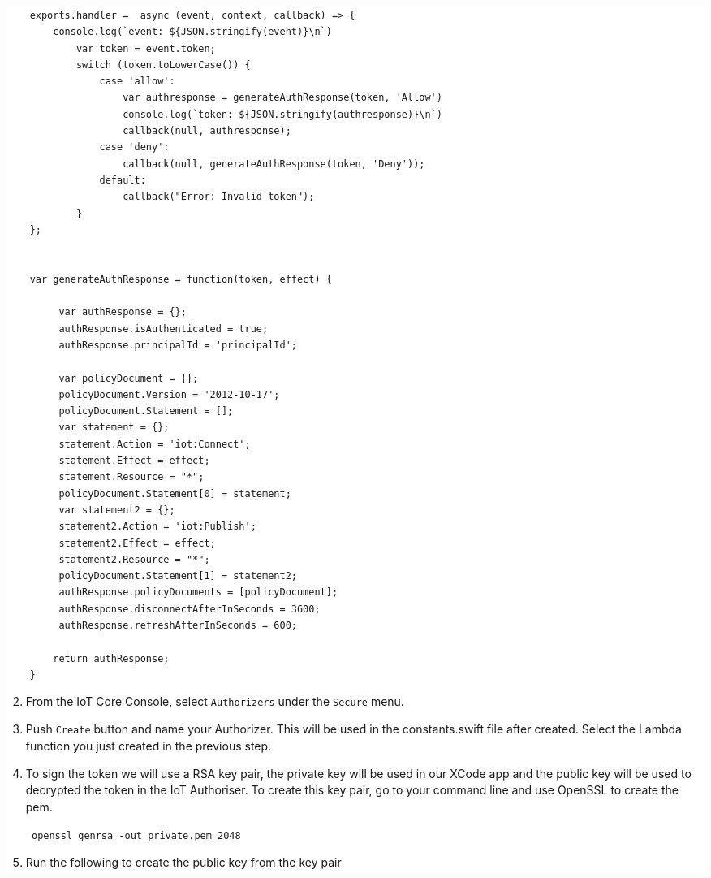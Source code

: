 
        exports.handler =  async (event, context, callback) => {
            console.log(`event: ${JSON.stringify(event)}\n`)
                var token = event.token; 
                switch (token.toLowerCase()) { 
                    case 'allow': 
                        var authresponse = generateAuthResponse(token, 'Allow')
                        console.log(`token: ${JSON.stringify(authresponse)}\n`)
                        callback(null, authresponse); 
                    case 'deny': 
                        callback(null, generateAuthResponse(token, 'Deny')); 
                    default: 
                        callback("Error: Invalid token"); 
                }
        };


        var generateAuthResponse = function(token, effect) {
         
             var authResponse = {};
             authResponse.isAuthenticated = true;
             authResponse.principalId = 'principalId';

             var policyDocument = {};
             policyDocument.Version = '2012-10-17';
             policyDocument.Statement = [];
             var statement = {};
             statement.Action = 'iot:Connect'; 
             statement.Effect = effect; 
             statement.Resource = "*"; 
             policyDocument.Statement[0] = statement;
             var statement2 = {};
             statement2.Action = 'iot:Publish'; 
             statement2.Effect = effect; 
             statement2.Resource = "*"; 
             policyDocument.Statement[1] = statement2;
             authResponse.policyDocuments = [policyDocument];
             authResponse.disconnectAfterInSeconds = 3600;
             authResponse.refreshAfterInSeconds = 600;

            return authResponse;
        }

2. From the IoT Core Console, select ```Authorizers``` under the ```Secure``` menu.

3. Push ```Create``` button and name your Authorizer.  This will be used in the constants.swift file after created.  Select the Lambda function you just created in the previous step.

4. To sign the token we will use a RSA key pair, the private key will be used in our XCode app and the public key will be used to decrypted the token in the IoT Authoriser.  To create this key pair, go to your command line and use OpenSSL to create the pem.

        openssl genrsa -out private.pem 2048

5. Run the following to create the public key from the key pair
